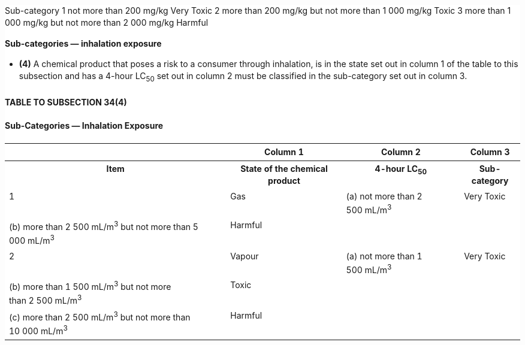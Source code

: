 <th>Sub-category</th>
</tr>
<tr>
<td>1</td>
<td>not more than 200 mg/kg</td>
<td>Very Toxic</td>
</tr>
<tr>
<td>2</td>
<td>more than 200 mg/kg but not more than 1 000 mg/kg</td>
<td>Toxic</td>
</tr>
<tr>
<td>3</td>
<td>more than 1 000 mg/kg but not more than 2 000 mg/kg</td>
<td>Harmful</td>
</tr>
</table>


**Sub-categories — inhalation exposure**

- **(4)** A chemical product that poses a risk to a consumer through inhalation, is in the state set out in column 1 of the table to this subsection and has a 4-hour LC<sub>50</sub> set out in column 2 must be classified in the sub-category set out in column 3.
#### TABLE TO SUBSECTION 34(4)
<table>
<h4>Sub-Categories — Inhalation Exposure</h4>
<tr>
<th></th>
<th>Column 1</th>
<th>Column 2</th>
<th>Column 3</th>
</tr>
<tr>
<th>Item</th>
<th>State of the chemical product</th>
<th>4-hour LC<sub>50</sub></th>
<th>Sub-category</th>
</tr>
<tr>
<td>1</td>
<td>Gas</td>
<td>(a) not more than 2 500 mL/m<sup>3</sup></td>
<td>Very Toxic</td>
</tr>
<tr>
<td>(b) more than 2 500 mL/m<sup>3</sup> but not more than 5 000 mL/m<sup>3</sup></td>
<td>Harmful</td>
</tr>
<tr>
<td>2</td>
<td>Vapour</td>
<td>(a) not more than 1 500 mL/m<sup>3</sup></td>
<td>Very Toxic</td>
</tr>
<tr>
<td>(b) more than 1 500 mL/m<sup>3</sup> but not more than 2 500 mL/m<sup>3</sup></td>
<td>Toxic</td>
</tr>
<tr>
<td>(c) more than 2 500 mL/m<sup>3</sup> but not more than 10 000 mL/m<sup>3</sup></td>
<td>Harmful</td>
</tr>